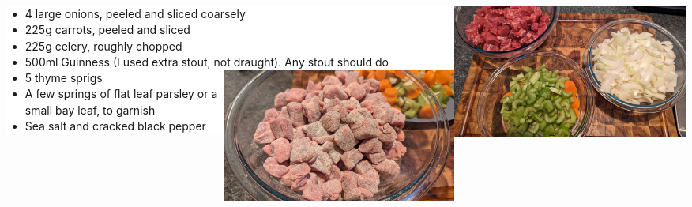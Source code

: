 - 4 large onions, peeled and sliced coarsely <img src="workflowcasseroletest/images/1.jpg" width="35%" align="right" />
- 225g carrots, peeled and sliced
- 225g celery, roughly chopped
- 500ml Guinness (I used extra stout, not draught). Any stout should do
- 5 thyme sprigs <img src="workflowcasseroletest/images/2.jpg" width="35%" align="right" />
- A few springs of flat leaf parsley or a small bay leaf, to garnish
- Sea salt and cracked black pepper
